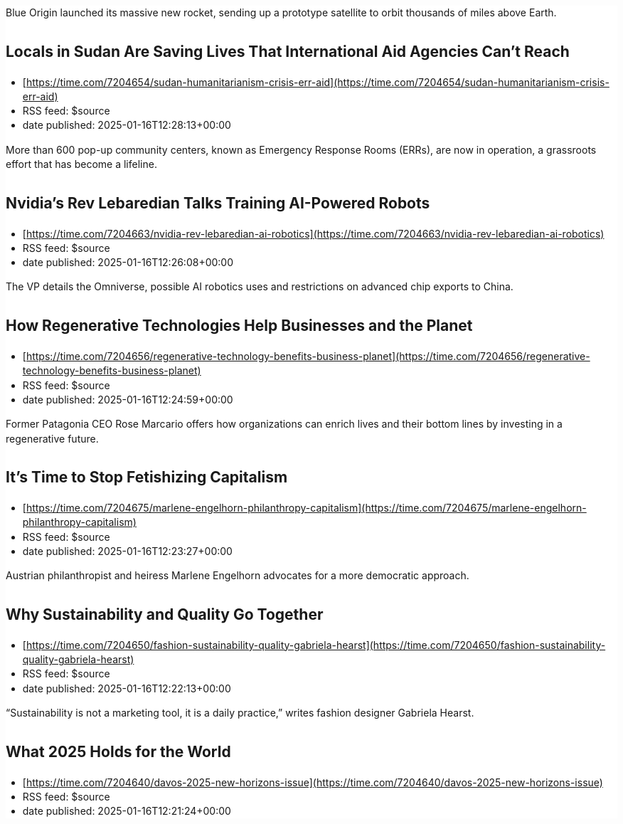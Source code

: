 Blue Origin launched its massive new rocket, sending up a prototype satellite to orbit thousands of miles above Earth.

## Locals in Sudan Are Saving Lives That International Aid Agencies Can’t Reach
 - [https://time.com/7204654/sudan-humanitarianism-crisis-err-aid](https://time.com/7204654/sudan-humanitarianism-crisis-err-aid)
 - RSS feed: $source
 - date published: 2025-01-16T12:28:13+00:00

More than 600 pop-up community centers, known as Emergency Response Rooms (ERRs), are now in operation, a grassroots effort that has become a lifeline.

## Nvidia’s Rev Lebaredian Talks Training AI-Powered Robots
 - [https://time.com/7204663/nvidia-rev-lebaredian-ai-robotics](https://time.com/7204663/nvidia-rev-lebaredian-ai-robotics)
 - RSS feed: $source
 - date published: 2025-01-16T12:26:08+00:00

The VP details the Omniverse, possible AI robotics uses and restrictions on advanced chip exports to China.

## How Regenerative Technologies Help Businesses and the Planet
 - [https://time.com/7204656/regenerative-technology-benefits-business-planet](https://time.com/7204656/regenerative-technology-benefits-business-planet)
 - RSS feed: $source
 - date published: 2025-01-16T12:24:59+00:00

Former Patagonia CEO Rose Marcario offers how organizations can enrich lives and their bottom lines by investing in a regenerative future.

## It’s Time to Stop Fetishizing Capitalism
 - [https://time.com/7204675/marlene-engelhorn-philanthropy-capitalism](https://time.com/7204675/marlene-engelhorn-philanthropy-capitalism)
 - RSS feed: $source
 - date published: 2025-01-16T12:23:27+00:00

Austrian philanthropist and heiress Marlene Engelhorn advocates for a more democratic approach.

## Why Sustainability and Quality Go Together
 - [https://time.com/7204650/fashion-sustainability-quality-gabriela-hearst](https://time.com/7204650/fashion-sustainability-quality-gabriela-hearst)
 - RSS feed: $source
 - date published: 2025-01-16T12:22:13+00:00

“Sustainability is not a marketing tool, it is a daily practice,” writes fashion designer Gabriela Hearst.

## What 2025 Holds for the World
 - [https://time.com/7204640/davos-2025-new-horizons-issue](https://time.com/7204640/davos-2025-new-horizons-issue)
 - RSS feed: $source
 - date published: 2025-01-16T12:21:24+00:00
